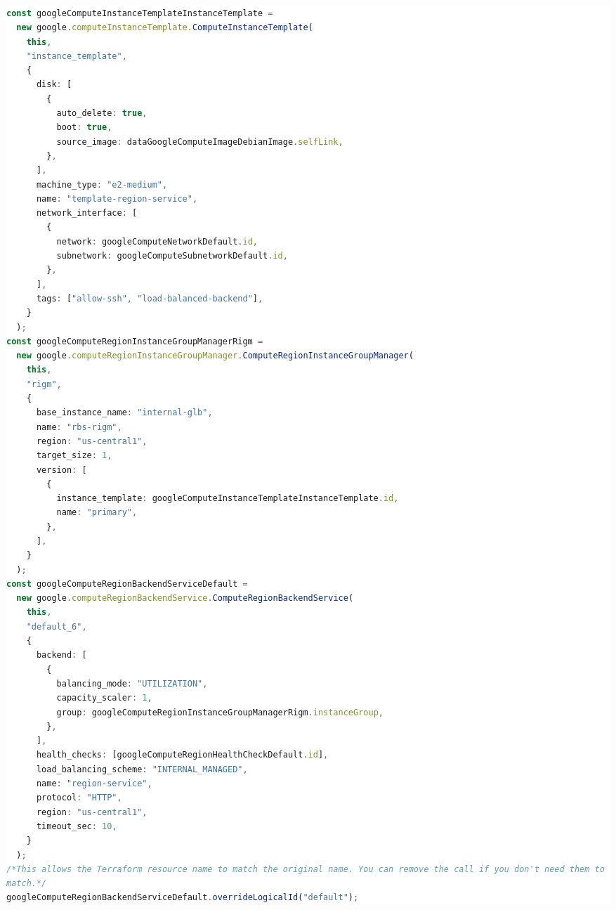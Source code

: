 ```typescript
const googleComputeInstanceTemplateInstanceTemplate =
  new google.computeInstanceTemplate.ComputeInstanceTemplate(
    this,
    "instance_template",
    {
      disk: [
        {
          auto_delete: true,
          boot: true,
          source_image: dataGoogleComputeImageDebianImage.selfLink,
        },
      ],
      machine_type: "e2-medium",
      name: "template-region-service",
      network_interface: [
        {
          network: googleComputeNetworkDefault.id,
          subnetwork: googleComputeSubnetworkDefault.id,
        },
      ],
      tags: ["allow-ssh", "load-balanced-backend"],
    }
  );
const googleComputeRegionInstanceGroupManagerRigm =
  new google.computeRegionInstanceGroupManager.ComputeRegionInstanceGroupManager(
    this,
    "rigm",
    {
      base_instance_name: "internal-glb",
      name: "rbs-rigm",
      region: "us-central1",
      target_size: 1,
      version: [
        {
          instance_template: googleComputeInstanceTemplateInstanceTemplate.id,
          name: "primary",
        },
      ],
    }
  );
const googleComputeRegionBackendServiceDefault =
  new google.computeRegionBackendService.ComputeRegionBackendService(
    this,
    "default_6",
    {
      backend: [
        {
          balancing_mode: "UTILIZATION",
          capacity_scaler: 1,
          group: googleComputeRegionInstanceGroupManagerRigm.instanceGroup,
        },
      ],
      health_checks: [googleComputeRegionHealthCheckDefault.id],
      load_balancing_scheme: "INTERNAL_MANAGED",
      name: "region-service",
      protocol: "HTTP",
      region: "us-central1",
      timeout_sec: 10,
    }
  );
/*This allows the Terraform resource name to match the original name. You can remove the call if you don't need them to match.*/
googleComputeRegionBackendServiceDefault.overrideLogicalId("default");
```